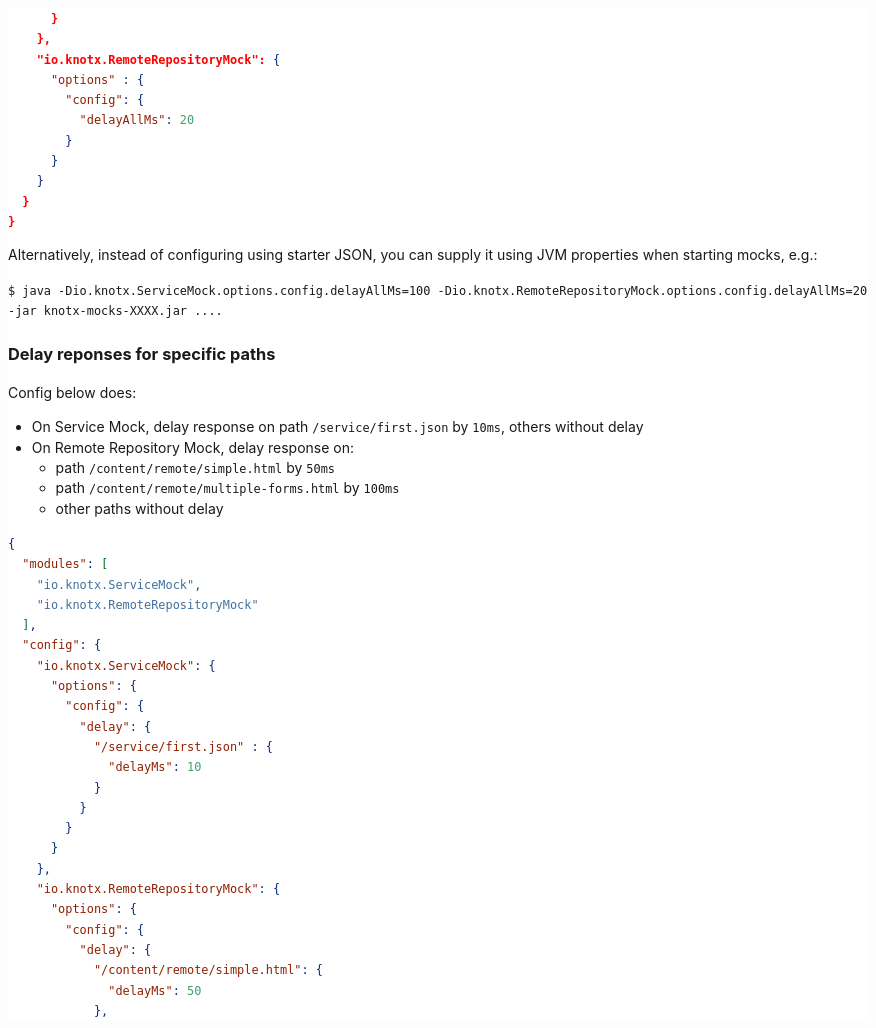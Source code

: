 ```json
      }
    },
    "io.knotx.RemoteRepositoryMock": {
      "options" : {
        "config": {
          "delayAllMs": 20
        }
      }
    }    
  }
}
```
Alternatively, instead of configuring using starter JSON, you can supply it using JVM properties when starting mocks, e.g.:
```
$ java -Dio.knotx.ServiceMock.options.config.delayAllMs=100 -Dio.knotx.RemoteRepositoryMock.options.config.delayAllMs=20 -jar knotx-mocks-XXXX.jar ....
```

### Delay reponses for specific paths
Config below does:
- On Service Mock, delay response on path `/service/first.json` by `10ms`, others without delay
- On Remote Repository Mock, delay response on:
  - path `/content/remote/simple.html` by `50ms`
  - path `/content/remote/multiple-forms.html` by `100ms`
  - other paths without delay

```json
{
  "modules": [
    "io.knotx.ServiceMock",
    "io.knotx.RemoteRepositoryMock"
  ],
  "config": {
    "io.knotx.ServiceMock": {
      "options": {
        "config": {
          "delay": {
            "/service/first.json" : {
              "delayMs": 10
            }
          }
        }
      }
    },
    "io.knotx.RemoteRepositoryMock": {
      "options": {
        "config": {
          "delay": {
            "/content/remote/simple.html": {
              "delayMs": 50
            },
